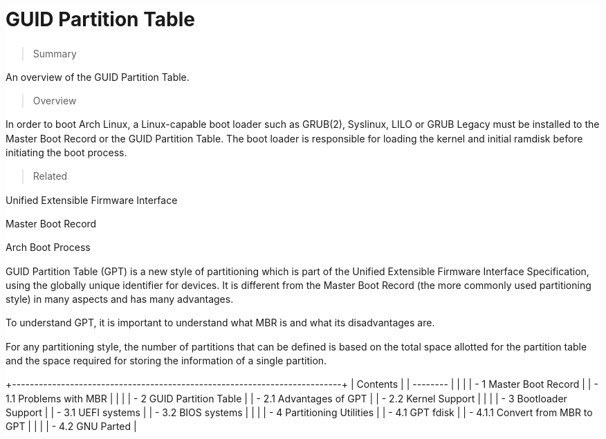 GUID Partition Table
====================

> Summary

An overview of the GUID Partition Table.

> Overview

In order to boot Arch Linux, a Linux-capable boot loader such as
GRUB(2), Syslinux, LILO or GRUB Legacy must be installed to the Master
Boot Record or the GUID Partition Table. The boot loader is responsible
for loading the kernel and initial ramdisk before initiating the boot
process.

> Related

Unified Extensible Firmware Interface

Master Boot Record

Arch Boot Process

GUID Partition Table (GPT) is a new style of partitioning which is part
of the Unified Extensible Firmware Interface Specification, using the
globally unique identifier for devices. It is different from the Master
Boot Record (the more commonly used partitioning style) in many aspects
and has many advantages.

To understand GPT, it is important to understand what MBR is and what
its disadvantages are.

For any partitioning style, the number of partitions that can be defined
is based on the total space allotted for the partition table and the
space required for storing the information of a single partition.

+--------------------------------------------------------------------------+
| Contents                                                                 |
| --------                                                                 |
|                                                                          |
| -   1 Master Boot Record                                                 |
|     -   1.1 Problems with MBR                                            |
|                                                                          |
| -   2 GUID Partition Table                                               |
|     -   2.1 Advantages of GPT                                            |
|     -   2.2 Kernel Support                                               |
|                                                                          |
| -   3 Bootloader Support                                                 |
|     -   3.1 UEFI systems                                                 |
|     -   3.2 BIOS systems                                                 |
|                                                                          |
| -   4 Partitioning Utilities                                             |
|     -   4.1 GPT fdisk                                                    |
|         -   4.1.1 Convert from MBR to GPT                                |
|                                                                          |
|     -   4.2 GNU Parted                                                   |